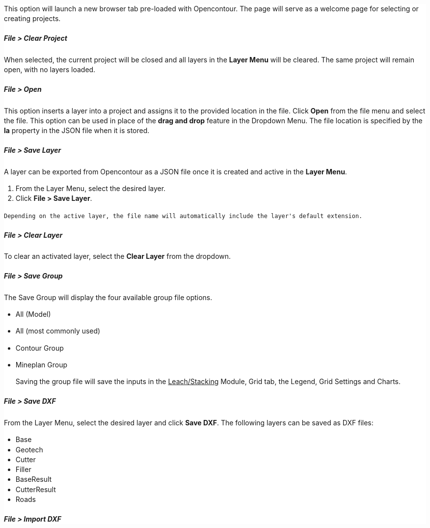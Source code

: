 This option will launch a new browser tab pre-loaded with Opencontour. The page will serve as a welcome page for selecting or creating projects.

##### File > Clear Project

When selected, the current project will be closed and all layers in the **Layer Menu** will be cleared. The same project will remain open, with no layers loaded.


##### File > Open

This option inserts a layer into a project and assigns it to the provided location in the file. Click **Open** from the file menu and select the file. This option can be used in place of the **drag and drop** feature in the Dropdown Menu. The file location is specified by the **la** property in the JSON file when it is stored.


##### File > Save Layer

A layer can be exported from Opencontour as a JSON file once it is created and active in the **Layer Menu**. 

  1. From the Layer Menu, select the desired layer. 
  2. Click **File > Save Layer**.

    Depending on the active layer, the file name will automatically include the layer's default extension.

##### File > Clear Layer

To clear an activated layer, select the **Clear Layer** from the dropdown. 

##### File > Save Group

The Save Group will display the four available group file options. 

- All (Model)
- All (most commonly used)
- Contour Group
- Mineplan Group

  Saving the group file will save the inputs in the [Leach/Stacking](#leach) Module, Grid tab, the Legend, Grid Settings and Charts. 

##### File > Save DXF

From the Layer Menu, select the desired layer and click **Save DXF**. The following layers can be saved as DXF files:

  - Base
  - Geotech
  - Cutter
  - Filler
  - BaseResult
  - CutterResult
  - Roads

##### File > Import DXF
